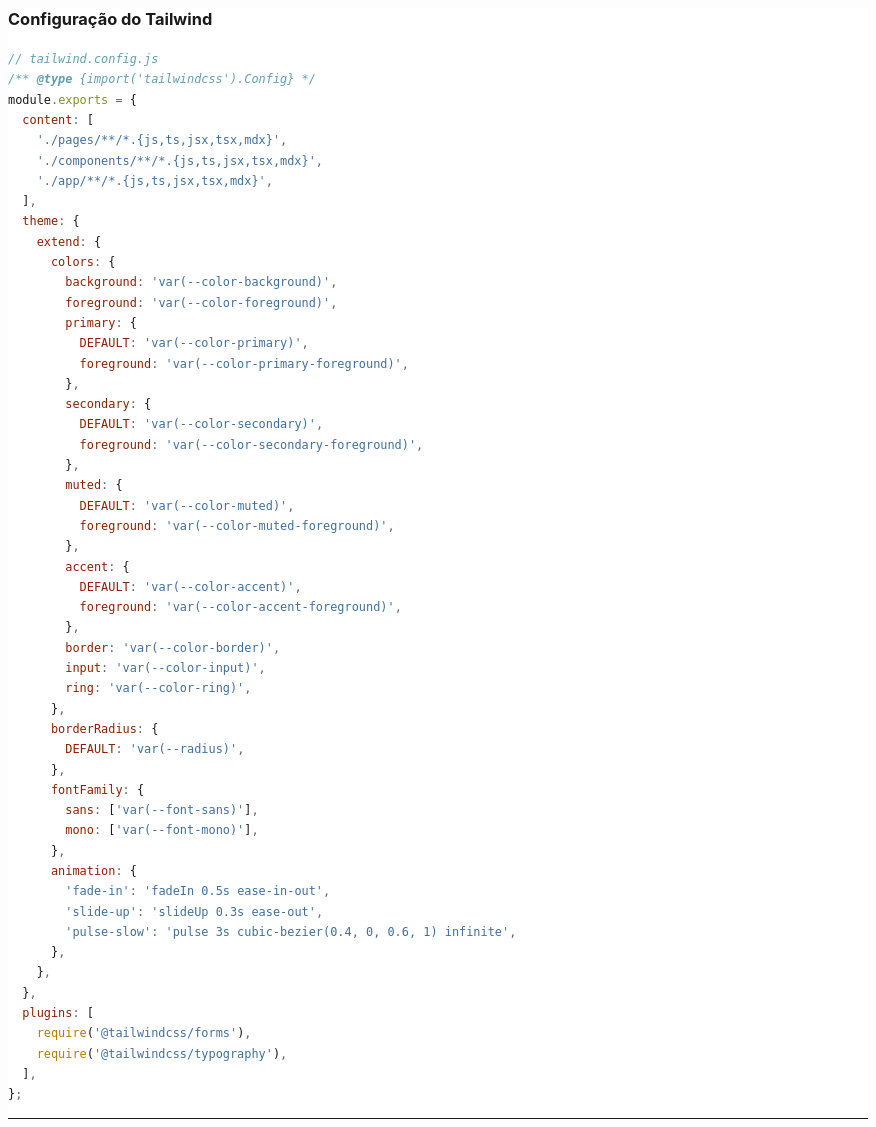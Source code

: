### Configuração do Tailwind
```javascript
// tailwind.config.js
/** @type {import('tailwindcss').Config} */
module.exports = {
  content: [
    './pages/**/*.{js,ts,jsx,tsx,mdx}',
    './components/**/*.{js,ts,jsx,tsx,mdx}',
    './app/**/*.{js,ts,jsx,tsx,mdx}',
  ],
  theme: {
    extend: {
      colors: {
        background: 'var(--color-background)',
        foreground: 'var(--color-foreground)',
        primary: {
          DEFAULT: 'var(--color-primary)',
          foreground: 'var(--color-primary-foreground)',
        },
        secondary: {
          DEFAULT: 'var(--color-secondary)',
          foreground: 'var(--color-secondary-foreground)',
        },
        muted: {
          DEFAULT: 'var(--color-muted)',
          foreground: 'var(--color-muted-foreground)',
        },
        accent: {
          DEFAULT: 'var(--color-accent)',
          foreground: 'var(--color-accent-foreground)',
        },
        border: 'var(--color-border)',
        input: 'var(--color-input)',
        ring: 'var(--color-ring)',
      },
      borderRadius: {
        DEFAULT: 'var(--radius)',
      },
      fontFamily: {
        sans: ['var(--font-sans)'],
        mono: ['var(--font-mono)'],
      },
      animation: {
        'fade-in': 'fadeIn 0.5s ease-in-out',
        'slide-up': 'slideUp 0.3s ease-out',
        'pulse-slow': 'pulse 3s cubic-bezier(0.4, 0, 0.6, 1) infinite',
      },
    },
  },
  plugins: [
    require('@tailwindcss/forms'),
    require('@tailwindcss/typography'),
  ],
};
```

---